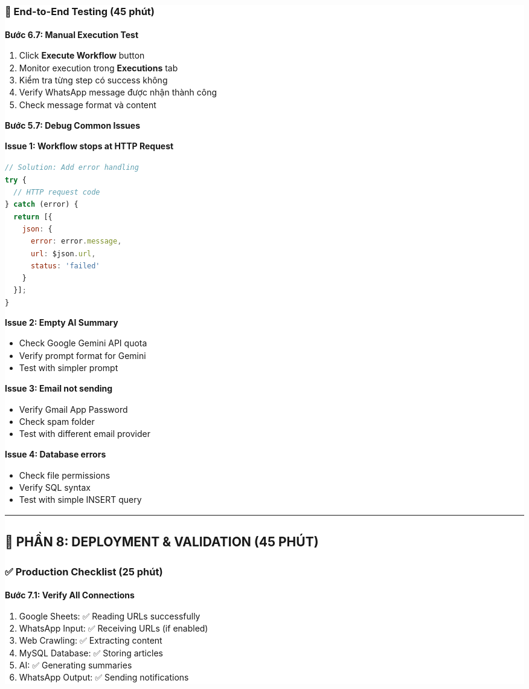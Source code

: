 ### 🔧 End-to-End Testing (45 phút)

**Bước 6.7: Manual Execution Test**
1. Click **Execute Workflow** button
2. Monitor execution trong **Executions** tab
3. Kiểm tra từng step có success không
4. Verify WhatsApp message được nhận thành công
5. Check message format và content

**Bước 5.7: Debug Common Issues**

**Issue 1: Workflow stops at HTTP Request**
```javascript
// Solution: Add error handling
try {
  // HTTP request code
} catch (error) {
  return [{
    json: {
      error: error.message,
      url: $json.url,
      status: 'failed'
    }
  }];
}
```

**Issue 2: Empty AI Summary**
- Check Google Gemini API quota
- Verify prompt format for Gemini
- Test with simpler prompt

**Issue 3: Email not sending**
- Verify Gmail App Password
- Check spam folder
- Test with different email provider

**Issue 4: Database errors**
- Check file permissions
- Verify SQL syntax
- Test with simple INSERT query

---

## 🚀 PHẦN 8: DEPLOYMENT & VALIDATION (45 PHÚT)

### ✅ Production Checklist (25 phút)

**Bước 7.1: Verify All Connections**
1. Google Sheets: ✅ Reading URLs successfully
2. WhatsApp Input: ✅ Receiving URLs (if enabled)
3. Web Crawling: ✅ Extracting content
4. MySQL Database: ✅ Storing articles
5. AI: ✅ Generating summaries
6. WhatsApp Output: ✅ Sending notifications
